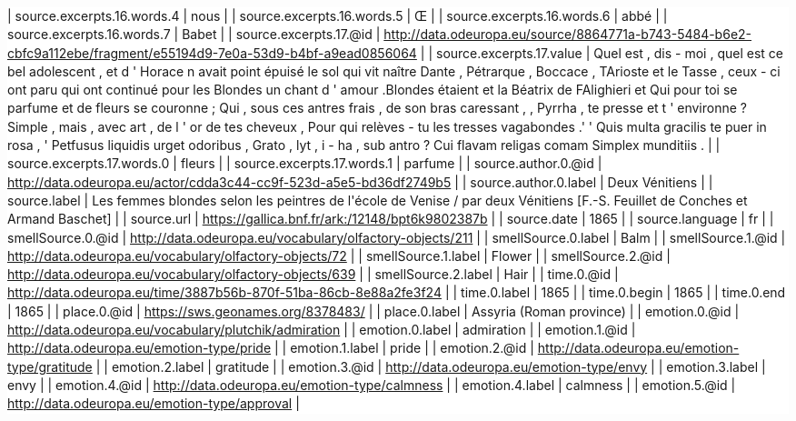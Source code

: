 | source.excerpts.16.words.4 | nous |
| source.excerpts.16.words.5 | Œ |
| source.excerpts.16.words.6 | abbé |
| source.excerpts.16.words.7 | Babet |
| source.excerpts.17.@id | http://data.odeuropa.eu/source/8864771a-b743-5484-b6e2-cbfc9a112ebe/fragment/e55194d9-7e0a-53d9-b4bf-a9ead0856064 |
| source.excerpts.17.value | Quel est , dis - moi , quel est ce bel adolescent , et d ' Horace n avait point épuisé le sol qui vit naître Dante , Pétrarque , Boccace , TArioste et le Tasse , ceux - ci ont paru qui ont continué pour les Blondes un chant d ' amour .Blondes étaient et la Béatrix de FAlighieri et Qui pour toi se parfume et de fleurs se couronne ; Qui , sous ces antres frais , de son bras caressant , , Pyrrha , te presse et t ' environne ? Simple , mais , avec art , de l ' or de tes cheveux , Pour qui relèves - tu les tresses vagabondes .' ' Quis multa gracilis te puer in rosa , ' Petfusus liquidis urget odoribus , Grato , lyt , i - ha , sub antro ? Cui flavam religas comam Simplex munditiis . |
| source.excerpts.17.words.0 | fleurs |
| source.excerpts.17.words.1 | parfume |
| source.author.0.@id | http://data.odeuropa.eu/actor/cdda3c44-cc9f-523d-a5e5-bd36df2749b5 |
| source.author.0.label | Deux Vénitiens |
| source.label | Les femmes blondes selon les peintres de l'école de Venise / par deux Vénitiens [F.-S. Feuillet de Conches et Armand Baschet] |
| source.url | https://gallica.bnf.fr/ark:/12148/bpt6k9802387b |
| source.date | 1865 |
| source.language | fr |
| smellSource.0.@id | http://data.odeuropa.eu/vocabulary/olfactory-objects/211 |
| smellSource.0.label | Balm |
| smellSource.1.@id | http://data.odeuropa.eu/vocabulary/olfactory-objects/72 |
| smellSource.1.label | Flower |
| smellSource.2.@id | http://data.odeuropa.eu/vocabulary/olfactory-objects/639 |
| smellSource.2.label | Hair |
| time.0.@id | http://data.odeuropa.eu/time/3887b56b-870f-51ba-86cb-8e88a2fe3f24 |
| time.0.label | 1865 |
| time.0.begin | 1865 |
| time.0.end | 1865 |
| place.0.@id | https://sws.geonames.org/8378483/ |
| place.0.label | Assyria (Roman province) |
| emotion.0.@id | http://data.odeuropa.eu/vocabulary/plutchik/admiration |
| emotion.0.label | admiration |
| emotion.1.@id | http://data.odeuropa.eu/emotion-type/pride |
| emotion.1.label | pride |
| emotion.2.@id | http://data.odeuropa.eu/emotion-type/gratitude |
| emotion.2.label | gratitude |
| emotion.3.@id | http://data.odeuropa.eu/emotion-type/envy |
| emotion.3.label | envy |
| emotion.4.@id | http://data.odeuropa.eu/emotion-type/calmness |
| emotion.4.label | calmness |
| emotion.5.@id | http://data.odeuropa.eu/emotion-type/approval |